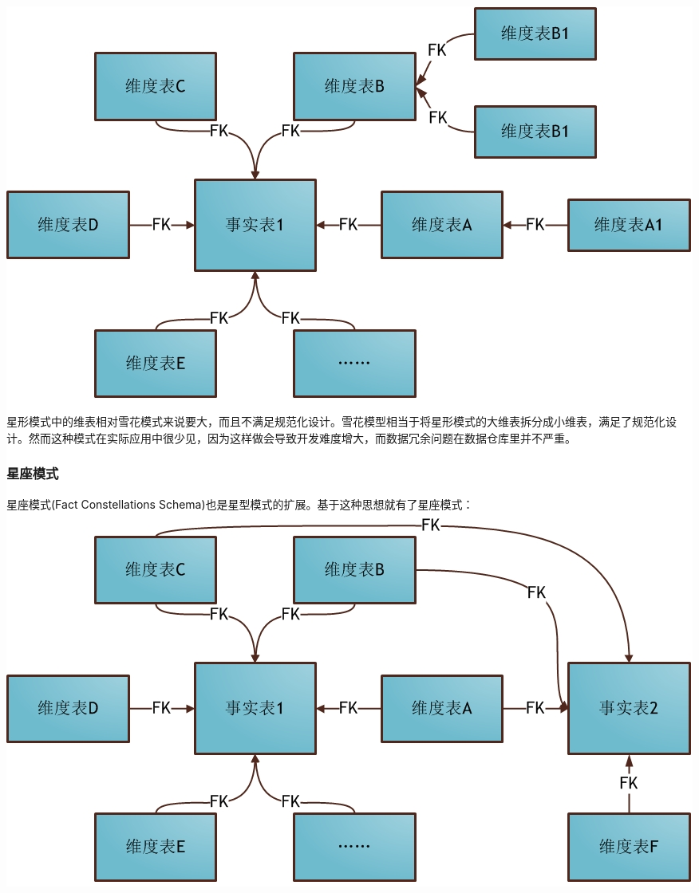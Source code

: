 [![img](02-%E6%B5%85%E8%B0%88%E6%95%B0%E4%BB%93.assets/20200606195422.png)](https://static.studytime.xin/article/20200606195422.png)

星形模式中的维表相对雪花模式来说要大，而且不满足规范化设计。雪花模型相当于将星形模式的大维表拆分成小维表，满足了规范化设计。然而这种模式在实际应用中很少见，因为这样做会导致开发难度增大，而数据冗余问题在数据仓库里并不严重。

### 星座模式

星座模式(Fact Constellations Schema)也是星型模式的扩展。基于这种思想就有了星座模式：
[![img](02-%E6%B5%85%E8%B0%88%E6%95%B0%E4%BB%93.assets/20200606195506.png)](https://static.studytime.xin/article/20200606195506.png)
